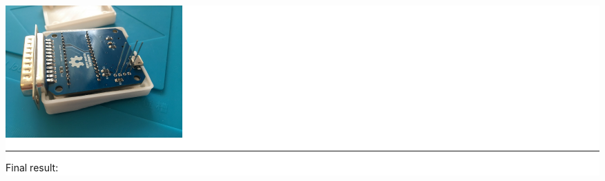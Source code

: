 <img src="images/SDBox-v2_pic26.jpg" width="256" height="192">
</a>

***

Final result:
<br />
<a href="images/SDBox-v2_pic9.jpg">